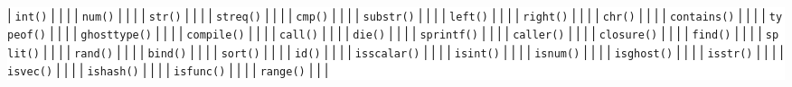 | `int()`                 |               |               |
| `num()`                 |               |               |
| `str()`                 |               |               |
| `streq()`               |               |               |
| `cmp()`                 |               |               |
| `substr()`              |               |               |
| `left()`                |               |               |
| `right()`               |               |               |
| `chr()`                 |               |               |
| `contains()`            |               |               |
| `typeof()`              |               |               |
| `ghosttype()`           |               |               |
| `compile()`             |               |               |
| `call()`                |               |               |
| `die()`                 |               |               |
| `sprintf()`             |               |               |
| `caller()`              |               |               |
| `closure()`             |               |               |
| `find()`                |               |               |
| `split()`               |               |               |
| `rand()`                |               |               |
| `bind()`                |               |               |
| `sort()`                |               |               |
| `id()`                  |               |               |
| `isscalar()`            |               |               |
| `isint()`               |               |               |
| `isnum()`               |               |               |
| `isghost()`             |               |               |
| `isstr()`               |               |               |
| `isvec()`               |               |               |
| `ishash()`              |               |               |
| `isfunc()`              |               |               |
| `range()`               |               |               |
